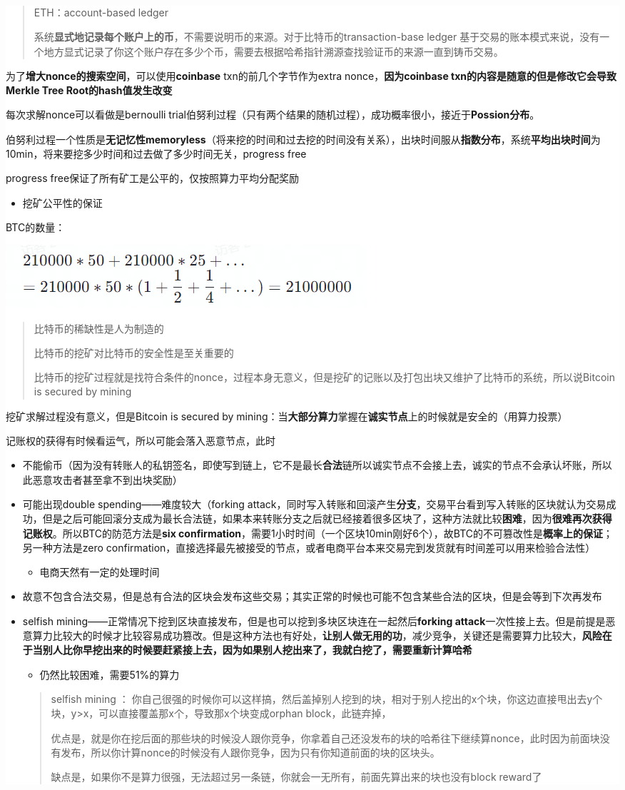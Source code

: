 

> ETH：account-based ledger
>
> 系统**显式地记录每个账户上的币**，不需要说明币的来源。对于比特币的transaction-base ledger 基于交易的账本模式来说，没有一个地方显式记录了你这个账户存在多少个币，需要去根据哈希指针溯源查找验证币的来源一直到铸币交易。



为了**增大nonce的搜索空间**，可以使用**coinbase** txn的前几个字节作为extra nonce，**因为coinbase txn的内容是随意的但是修改它会导致Merkle Tree Root的hash值发生改变**

每次求解nonce可以看做是bernoulli trial伯努利过程（只有两个结果的随机过程），成功概率很小，接近于**Possion分布**。

伯努利过程一个性质是**无记忆性memoryless**（将来挖的时间和过去挖的时间没有关系），出块时间服从**指数分布**，系统**平均出块时间**为10min，将来要挖多少时间和过去做了多少时间无关，progress free



progress free保证了所有矿工是公平的，仅按照算力平均分配奖励

- 挖矿公平性的保证

BTC的数量：

![image-20221014043730034](img/image-20221014043730034.png)

> 比特币的稀缺性是人为制造的
>
> 比特币的挖矿对比特币的安全性是至关重要的
>
> 比特币的挖矿过程就是找符合条件的nonce，过程本身无意义，但是挖矿的记账以及打包出块又维护了比特币的系统，所以说Bitcoin is secured by mining

挖矿求解过程没有意义，但是Bitcoin is secured by mining：当**大部分算力**掌握在**诚实节点**上的时候就是安全的（用算力投票）

记账权的获得有时候看运气，所以可能会落入恶意节点，此时

- 不能偷币（因为没有转账人的私钥签名，即使写到链上，它不是最长**合法**链所以诚实节点不会接上去，诚实的节点不会承认坏账，所以此恶意攻击者甚至拿不到出块奖励）

- 可能出现double spending——难度较大（forking attack，同时写入转账和回滚产生**分支**，交易平台看到写入转账的区块就认为交易成功，但是之后可能回滚分支成为最长合法链，如果本来转账分支之后就已经接着很多区块了，这种方法就比较**困难**，因为**很难再次获得记账权**。所以BTC的防范方法是**six confirmation**，需要1小时时间（一个区块10min刚好6个），故BTC的不可篡改性是**概率上的保证**；另一种方法是zero confirmation，直接选择最先被接受的节点，或者电商平台本来交易完到发货就有时间差可以用来检验合法性）
  - 电商天然有一定的处理时间

- 故意不包含合法交易，但是总有合法的区块会发布这些交易；其实正常的时候也可能不包含某些合法的区块，但是会等到下次再发布

- selfish mining——正常情况下挖到区块直接发布，但是也可以挖到多块区块连在一起然后**forking attack**一次性接上去。但是前提是恶意算力比较大的时候才比较容易成功篡改。但是这种方法也有好处，**让别人做无用的功**，减少竞争，关键还是需要算力比较大，**风险在于当别人比你早挖出来的时候要赶紧接上去，因为如果别人挖出来了，我就白挖了，需要重新计算哈希**

  - 仍然比较困难，需要51%的算力

  > selfish mining ： 你自己很强的时候你可以这样搞，然后盖掉别人挖到的块，相对于别人挖出的x个块，你这边直接甩出去y个块，y>x，可以直接覆盖那x个，导致那x个块变成orphan block，此链弃掉，
  >
  > 优点是，就是你在挖后面的那些块的时候没人跟你竞争，你拿着自己还没发布的块的哈希往下继续算nonce，此时因为前面块没有发布，所以你计算nonce的时候没有人跟你竞争，因为只有你知道前面的块的区块头。
  >
  > 缺点是，如果你不是算力很强，无法超过另一条链，你就会一无所有，前面先算出来的块也没有block reward了
